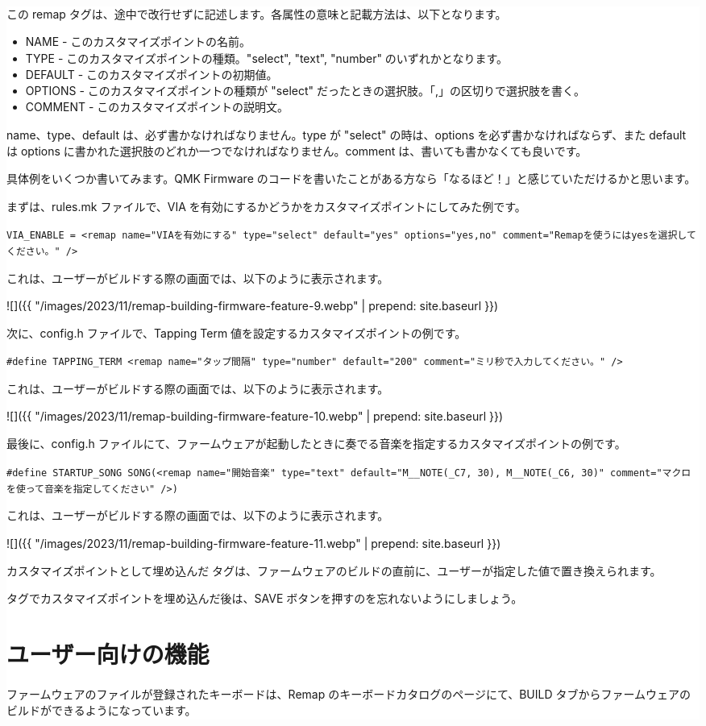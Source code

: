 この remap タグは、途中で改行せずに記述します。各属性の意味と記載方法は、以下となります。

* NAME - このカスタマイズポイントの名前。
* TYPE - このカスタマイズポイントの種類。"select", "text", "number" のいずれかとなります。
* DEFAULT - このカスタマイズポイントの初期値。
* OPTIONS - このカスタマイズポイントの種類が "select" だったときの選択肢。「,」の区切りで選択肢を書く。
* COMMENT - このカスタマイズポイントの説明文。

name、type、default は、必ず書かなければなりません。type が "select" の時は、options を必ず書かなければならず、また default は options に書かれた選択肢のどれか一つでなければなりません。comment は、書いても書かなくても良いです。

具体例をいくつか書いてみます。QMK Firmware のコードを書いたことがある方なら「なるほど！」と感じていただけるかと思います。

まずは、rules.mk ファイルで、VIA を有効にするかどうかをカスタマイズポイントにしてみた例です。


```
VIA_ENABLE = <remap name="VIAを有効にする" type="select" default="yes" options="yes,no" comment="Remapを使うにはyesを選択してください。" />
```

これは、ユーザーがビルドする際の画面では、以下のように表示されます。


![]({{ "/images/2023/11/remap-building-firmware-feature-9.webp" | prepend: site.baseurl }})


次に、config.h ファイルで、Tapping Term 値を設定するカスタマイズポイントの例です。


```
#define TAPPING_TERM <remap name="タップ間隔" type="number" default="200" comment="ミリ秒で入力してください。" />
```

これは、ユーザーがビルドする際の画面では、以下のように表示されます。


![]({{ "/images/2023/11/remap-building-firmware-feature-10.webp" | prepend: site.baseurl }})


最後に、config.h ファイルにて、ファームウェアが起動したときに奏でる音楽を指定するカスタマイズポイントの例です。


```
#define STARTUP_SONG SONG(<remap name="開始音楽" type="text" default="M__NOTE(_C7, 30), M__NOTE(_C6, 30)" comment="マクロを使って音楽を指定してください" />)
```

これは、ユーザーがビルドする際の画面では、以下のように表示されます。


![]({{ "/images/2023/11/remap-building-firmware-feature-11.webp" | prepend: site.baseurl }})

カスタマイズポイントとして埋め込んだ <remap /> タグは、ファームウェアのビルドの直前に、ユーザーが指定した値で置き換えられます。

<remap /> タグでカスタマイズポイントを埋め込んだ後は、SAVE ボタンを押すのを忘れないようにしましょう。
# ユーザー向けの機能

ファームウェアのファイルが登録されたキーボードは、Remap のキーボードカタログのページにて、BUILD タブからファームウェアのビルドができるようになっています。

